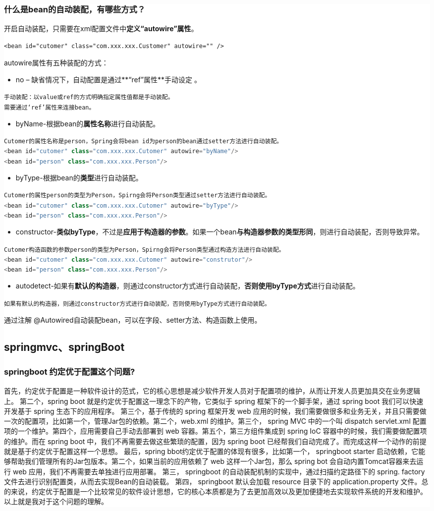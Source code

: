 ### **什么是bean的自动装配，有哪些方式？** 

开启自动装配，只需要在xml配置文件中**定义“autowire”属性**。 

```
<bean id="cutomer" class="com.xxx.xxx.Customer" autowire="" /> 
```

autowire属性有五种装配的方式： 

- no – 缺省情况下，自动配置是通过**“ref”属性**手动设定 。 

```java
手动装配：以value或ref的方式明确指定属性值都是手动装配。 
需要通过‘ref’属性来连接bean。
```

- byName-根据bean的**属性名称**进行自动装配。 

```Java
Cutomer的属性名称是person，Spring会将bean id为person的bean通过setter方法进行自动装配。
<bean id="cutomer" class="com.xxx.xxx.Cutomer" autowire="byName"/> 
<bean id="person" class="com.xxx.xxx.Person"/> 
```

- byType-根据bean的**类型**进行自动装配。 

```Java
Cutomer的属性person的类型为Person，Spirng会将Person类型通过setter方法进行自动装配。 
<bean id="cutomer" class="com.xxx.xxx.Cutomer" autowire="byType"/> 
<bean id="person" class="com.xxx.xxx.Person"/> 
```

- constructor-**类似byType**，不过是**应用于构造器的参数**。如果一个bean**与构造器参数的类型形同**，则进行自动装配，否则导致异常。 

```Java
Cutomer构造函数的参数person的类型为Person，Spirng会将Person类型通过构造方法进行自动装配。
<bean id="cutomer" class="com.xxx.xxx.Cutomer" autowire="construtor"/> 
<bean id="person" class="com.xxx.xxx.Person"/> 
```

- autodetect-如果有**默认的构造器**，则通过constructor方式进行自动装配，**否则使用byType方式**进行自动装配。 

```
如果有默认的构造器，则通过constructor方式进行自动装配，否则使用byType方式进行自动装配。 
```

通过注解 @Autowired自动装配bean，可以在字段、setter方法、构造函数上使用。 

## **springmvc、springBoot**

### springboot 约定优于配置这个问题?

首先，约定优于配置是一种软件设计的范式，它的核心思想是减少软件开发人员对于配置项的维护，从而让开发人员更加具交在业务逻辑上。
第二个，spring boot 就是约定优于配置这一理念下的产物，它类似于 spring 框架下的一个脚手架，通过 spring boot 我们可以快速开发基于 spring 生态下的应用程序。
第三个，基于传统的 spring 框架开发 web 应用的时候，我们需要做很多和业务无关，并且只需要做一次的配置项，比如第一个，管理Jar包的依赖。第二个，web.xml 的维护。第三个， spring MVC 中的一个叫 dispatch servlet.xml 配置项的一个维护。第四个，应用需要自己手动去部署到 web 容器。第五个，第三方组件集成到 spring IoC 容器中的时候，我们需要做配置项的维护。而在 spring boot 中，我们不再需要去做这些繁琐的配置，因为 spring boot 已经帮我们自动完成了。而完成这样一个动作的前提就是基于约定优于配置这样一个思想。
最后，spring bbot约定优于配置的体现有很多，比如第一个， springboot starter 启动依赖，它能够帮助我们管理所有的Jar包版本。第二个，如果当前的应用依赖了 web 这样一个Jar包，那么 spring bot 会自动内置Tomcat容器来去运行 web 应用，我们不再需要去单独进行应用部署。
第三， springboot 的自动装配机制的实现中，通过扫描约定路径下的 spring. factory 文件去进行识别配置类，从而去实现Bean的自动装载。
第四， springboot 默认会加载 resource 目录下的 application.property 文件。总的来说，约定优于配置是一个比较常见的软件设计思想，它的核心本质都是为了去更加高效以及更加便捷地去实现软件系统的开发和维护。以上就是我对于这个问题的理解。
